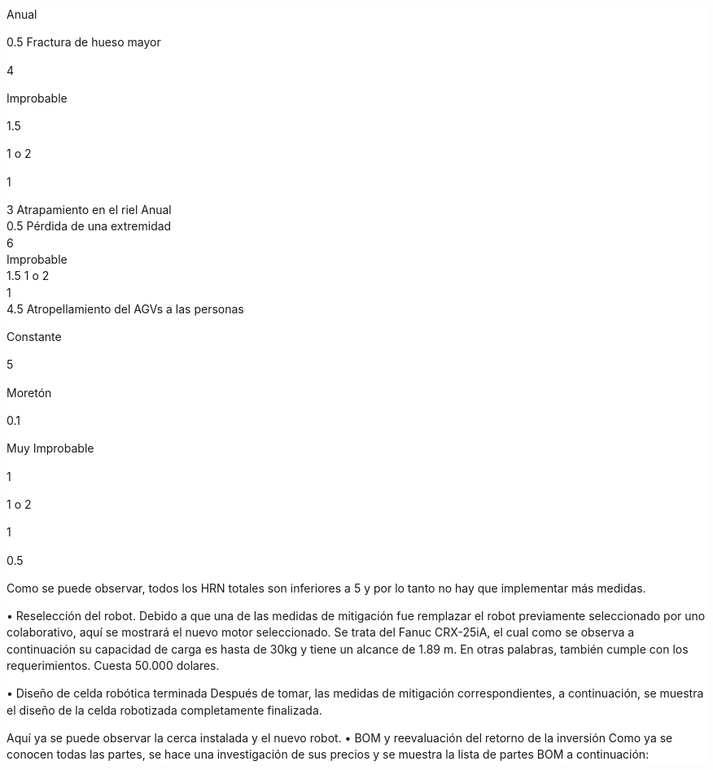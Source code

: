 Anual	

0.5	
Fractura de hueso mayor	

4	

Improbable	

1.5	

1 o 2	

1	

3
Atrapamiento en el riel	
Anual	
0.5	Pérdida de una extremidad	
6	
Improbable	
1.5	
1 o 2	
1	
4.5
Atropellamiento del AGVs a las personas	

Constante	

5	

Moretón	

0.1	

Muy Improbable	

1	

1 o 2	

1	

0.5

Como se puede observar, todos los HRN totales son inferiores a 5 y por lo tanto no hay que implementar más medidas.

•	Reselección del robot.
Debido a que una de las medidas de mitigación fue remplazar el robot previamente seleccionado por uno colaborativo, aquí se mostrará el nuevo motor seleccionado. Se trata del Fanuc CRX-25iA, el cual como se observa a continuación su capacidad de carga es hasta de 30kg y tiene un alcance de 1.89 m. En otras palabras, también cumple con los requerimientos. Cuesta 50.000 dolares.
 

•	Diseño de celda robótica terminada
Después de tomar, las medidas de mitigación correspondientes, a continuación, se muestra el diseño de la celda robotizada completamente finalizada.
 
Aquí ya se puede observar la cerca instalada y el nuevo robot.
•	BOM y reevaluación del retorno de la inversión
Como ya se conocen todas las partes, se hace una investigación de sus precios y se muestra la lista de partes BOM a continuación:
 